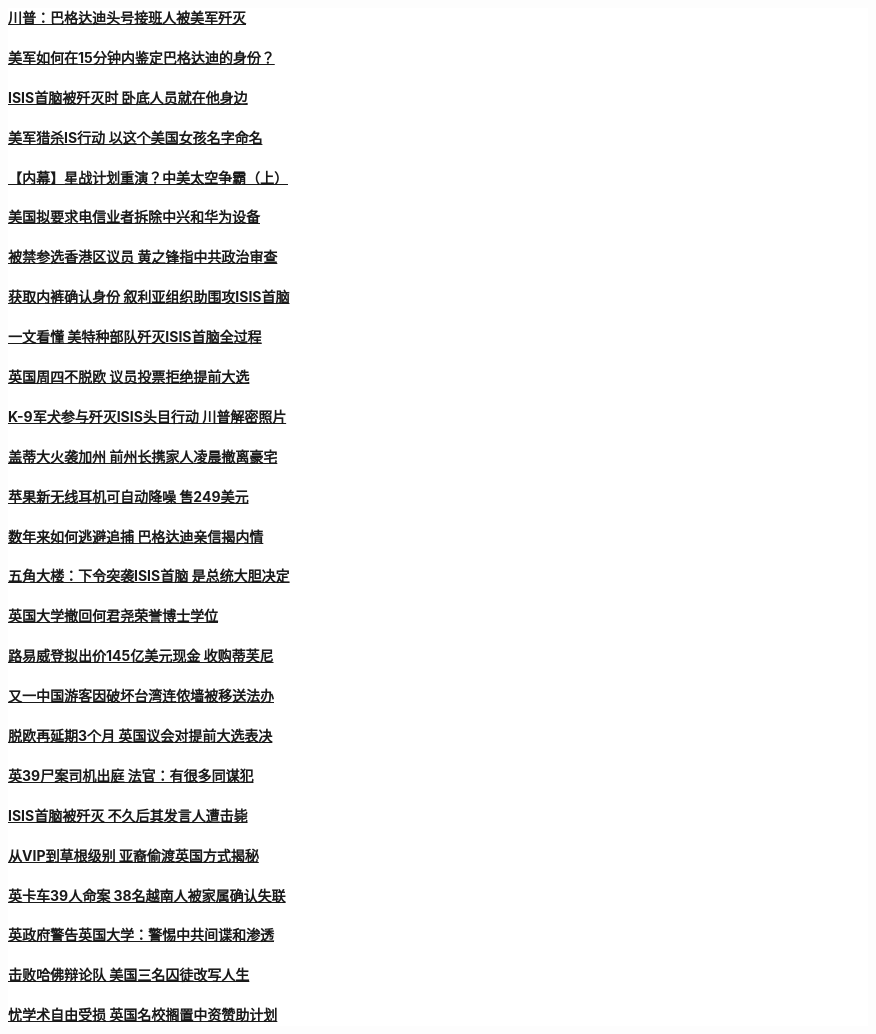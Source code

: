 #### [川普：巴格达迪头号接班人被美军歼灭](../pages/nsc418/n11620351.md?t=11281544)
#### [美军如何在15分钟内鉴定巴格达迪的身份？](../pages/nsc418/n11620165.md?t=11281544)
#### [ISIS首脑被歼灭时 卧底人员就在他身边](../pages/nsc418/n11619772.md?t=11281544)
#### [美军猎杀IS行动 以这个美国女孩名字命名](../pages/nsc418/n11619893.md?t=11281544)
#### [【内幕】星战计划重演？中美太空争霸（上）](../pages/nsc418/n11611319.md?t=11281544)
#### [美国拟要求电信业者拆除中兴和华为设备](../pages/nsc418/n11619726.md?t=11281544)
#### [被禁参选香港区议员 黄之锋指中共政治审查](../pages/nsc418/n11619710.md?t=11281544)
#### [获取内裤确认身份 叙利亚组织助围攻ISIS首脑](../pages/nsc418/n11619162.md?t=11281544)
#### [一文看懂 美特种部队歼灭ISIS首脑全过程](../pages/nsc418/n11618547.md?t=11281544)
#### [英国周四不脱欧 议员投票拒绝提前大选](../pages/nsc418/n11618720.md?t=11281544)
#### [K-9军犬参与歼灭ISIS头目行动 川普解密照片](../pages/nsc418/n11618689.md?t=11281544)
#### [盖蒂大火袭加州 前州长携家人凌晨撤离豪宅](../pages/nsc418/n11618416.md?t=11281544)
#### [苹果新无线耳机可自动降噪 售249美元](../pages/nsc418/n11618143.md?t=11281544)
#### [数年来如何逃避追捕 巴格达迪亲信揭内情](../pages/nsc418/n11618266.md?t=11281544)
#### [五角大楼：下令突袭ISIS首脑 是总统大胆决定](../pages/nsc418/n11618300.md?t=11281544)
#### [英国大学撤回何君尧荣誉博士学位](../pages/nsc418/n11618281.md?t=11281544)
#### [路易威登拟出价145亿美元现金 收购蒂芙尼](../pages/nsc418/n11617926.md?t=11281544)
#### [又一中国游客因破坏台湾连侬墙被移送法办](../pages/nsc418/n11617786.md?t=11281544)
#### [脱欧再延期3个月 英国议会对提前大选表决](../pages/nsc418/n11617996.md?t=11281544)
#### [英39尸案司机出庭 法官：有很多同谋犯](../pages/nsc418/n11617929.md?t=11281544)
#### [ISIS首脑被歼灭 不久后其发言人遭击毙](../pages/nsc418/n11617625.md?t=11281544)
#### [从VIP到草根级别 亚裔偷渡英国方式揭秘](../pages/nsc418/n11617863.md?t=11281544)
#### [英卡车39人命案 38名越南人被家属确认失联](../pages/nsc418/n11617220.md?t=11281544)
#### [英政府警告英国大学：警惕中共间谍和渗透](../pages/nsc418/n11617392.md?t=11281544)
#### [击败哈佛辩论队 美国三名囚徒改写人生](../pages/nsc418/n11616576.md?t=11281544)
#### [忧学术自由受损 英国名校搁置中资赞助计划](../pages/nsc418/n11616543.md?t=11281544)